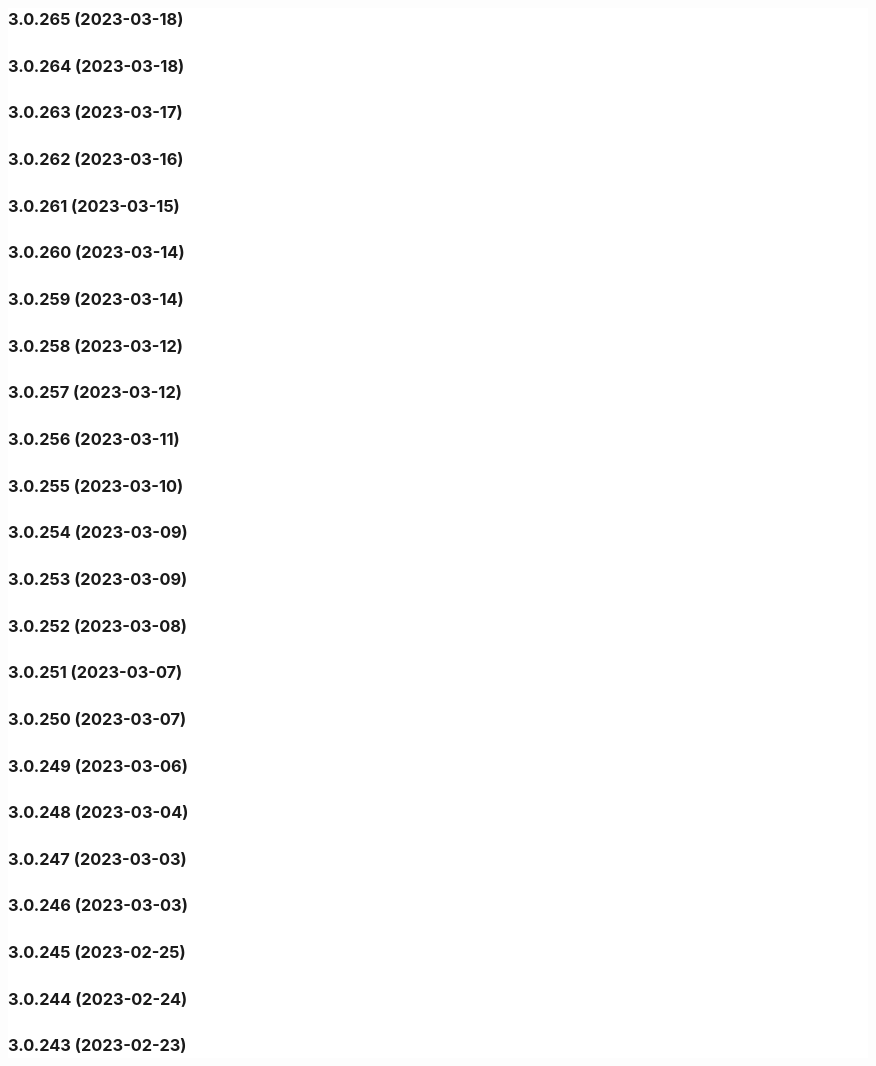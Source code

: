 ### 3.0.265 (2023-03-18)

### 3.0.264 (2023-03-18)

### 3.0.263 (2023-03-17)

### 3.0.262 (2023-03-16)

### 3.0.261 (2023-03-15)

### 3.0.260 (2023-03-14)

### 3.0.259 (2023-03-14)

### 3.0.258 (2023-03-12)

### 3.0.257 (2023-03-12)

### 3.0.256 (2023-03-11)

### 3.0.255 (2023-03-10)

### 3.0.254 (2023-03-09)

### 3.0.253 (2023-03-09)

### 3.0.252 (2023-03-08)

### 3.0.251 (2023-03-07)

### 3.0.250 (2023-03-07)

### 3.0.249 (2023-03-06)

### 3.0.248 (2023-03-04)

### 3.0.247 (2023-03-03)

### 3.0.246 (2023-03-03)

### 3.0.245 (2023-02-25)

### 3.0.244 (2023-02-24)

### 3.0.243 (2023-02-23)
